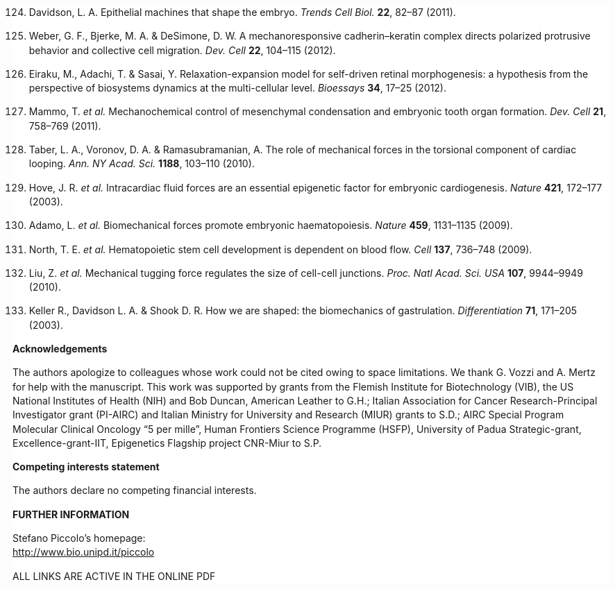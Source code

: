 124. Davidson, L. A. Epithelial machines that shape the embryo. *Trends Cell Biol.* **22**, 82–87 (2011).

125. Weber, G. F., Bjerke, M. A. & DeSimone, D. W. A mechanoresponsive cadherin–keratin complex directs polarized protrusive behavior and collective cell migration. *Dev. Cell* **22**, 104–115 (2012).

126. Eiraku, M., Adachi, T. & Sasai, Y. Relaxation-expansion model for self-driven retinal morphogenesis: a hypothesis from the perspective of biosystems dynamics at the multi-cellular level. *Bioessays* **34**, 17–25 (2012).

127. Mammo, T. *et al.* Mechanochemical control of mesenchymal condensation and embryonic tooth organ formation. *Dev. Cell* **21**, 758–769 (2011).

128. Taber, L. A., Voronov, D. A. & Ramasubramanian, A. The role of mechanical forces in the torsional component of cardiac looping. *Ann. NY Acad. Sci.* **1188**, 103–110 (2010).

129. Hove, J. R. *et al.* Intracardiac fluid forces are an essential epigenetic factor for embryonic cardiogenesis. *Nature* **421**, 172–177 (2003).

130. Adamo, L. *et al.* Biomechanical forces promote embryonic haematopoiesis. *Nature* **459**, 1131–1135 (2009).

131. North, T. E. *et al.* Hematopoietic stem cell development is dependent on blood flow. *Cell* **137**, 736–748 (2009).

132. Liu, Z. *et al.* Mechanical tugging force regulates the size of cell-cell junctions. *Proc. Natl Acad. Sci. USA* **107**, 9944–9949 (2010).

133. Keller R., Davidson L. A. & Shook D. R. How we are shaped: the biomechanics of gastrulation. *Differentiation* **71**, 171–205 (2003).

**Acknowledgements**

The authors apologize to colleagues whose work could not be cited owing to space limitations. We thank G. Vozzi and A. Mertz for help with the manuscript. This work was supported by grants from the Flemish Institute for Biotechnology (VIB), the US National Institutes of Health (NIH) and Bob Duncan, American Leather to G.H.; Italian Association for Cancer Research-Principal Investigator grant (PI-AIRC) and Italian Ministry for University and Research (MIUR) grants to S.D.; AIRC Special Program Molecular Clinical Oncology “5 per mille”, Human Frontiers Science Programme (HSFP), University of Padua Strategic-grant, Excellence-grant-IIT, Epigenetics Flagship project CNR-Miur to S.P.

**Competing interests statement**

The authors declare no competing financial interests.

**FURTHER INFORMATION**

Stefano Piccolo’s homepage:  
http://www.bio.unipd.it/piccolo  

ALL LINKS ARE ACTIVE IN THE ONLINE PDF

